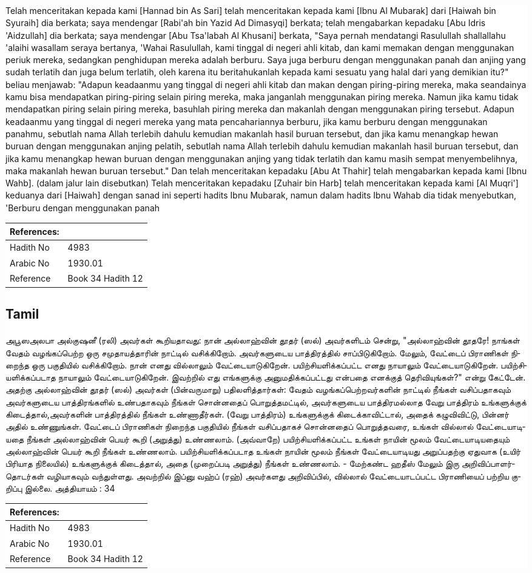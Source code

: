 
<div dir="ltr" lang="id" style={{fontSize:'larger',backgroundColor:'#f8f9fa',padding:20}}>
Telah menceritakan kepada kami [Hannad bin As Sari] telah menceritakan kepada kami [Ibnu Al Mubarak] dari [Haiwah bin Syuraih] dia berkata; saya mendengar [Rabi'ah bin Yazid Ad Dimasyqi] berkata; telah mengabarkan kepadaku [Abu Idris 'Aidzullah] dia berkata; saya mendengar [Abu Tsa'labah Al Khusani] berkata, "Saya pernah mendatangi Rasulullah shallallahu 'alaihi wasallam seraya bertanya, 'Wahai Rasulullah, kami tinggal di negeri ahli kitab, dan kami memakan dengan menggunakan periuk mereka, sedangkan penghidupan mereka adalah berburu. Saya juga berburu dengan menggunakan panah dan anjing yang sudah terlatih dan juga belum terlatih, oleh karena itu beritahukanlah kepada kami sesuatu yang halal dari yang demikian itu?" beliau menjawab: "Adapun keadaanmu yang tinggal di negeri ahli kitab dan makan dengan piring-piring mereka, maka seandainya kamu bisa mendapatkan piring-piring selain piring mereka, maka janganlah menggunakan piring mereka. Namun jika kamu tidak mendapatkan piring selain piring mereka, basuhlah piring mereka dan makanlah dengan menggunakan piring tersebut. Adapun keadaanmu yang tinggal di negeri mereka yang mata pencahariannya berburu, jika kamu berburu dengan menggunakan panahmu, sebutlah nama Allah terlebih dahulu kemudian makanlah hasil buruan tersebut, dan jika kamu menangkap hewan buruan dengan menggunakan anjing pelatih, sebutlah nama Allah terlebih dahulu kemudian makanlah hasil buruan tersebut, dan jika kamu menangkap hewan buruan dengan menggunakan anjing yang tidak terlatih dan kamu masih sempat menyembelihnya, maka makanlah hewan buruan tersebut." Dan telah menceritakan kepadaku [Abu At Thahir] telah mengabarkan kepada kami [Ibnu Wahb]. (dalam jalur lain disebutkan) Telah menceritakan kepadaku [Zuhair bin Harb] telah menceritakan kepada kami [Al Muqri'] keduanya dari [Haiwah] dengan sanad ini seperti hadits Ibnu Mubarak, namun dalam hadits Ibnu Wahab dia tidak menyebutkan, 'Berburu dengan menggunakan panah
</div>
<div style={{backgroundColor:'#f8f9fa',padding:20, marginBottom: 10}}><table> <thead> <tr> <th>References:</th> <th></th> </tr> </thead> <tbody><tr><td>Hadith No</td><td>4983</td></tr><tr><td>Arabic No</td><td>1930.01</td></tr><tr><td>Reference</td><td>Book 34 Hadith 12</td></tr></tbody></table></div>

## Tamil


<div dir="ltr" lang="ta" style={{fontSize:'larger',backgroundColor:'#f8f9fa',padding:20}}>
அபூஸஅலபா அல்குஷனீ (ரலி) அவர்கள் கூறியதாவது: நான் அல்லாஹ்வின் தூதர் (ஸல்) அவர்களிடம் சென்று, "அல்லாஹ்வின் தூதரே! நாங்கள் வேதம் வழங்கப்பெற்ற ஒரு சமுதாயத்தாரின் நாட்டில் வசிக்கிறோம். அவர்களுடைய பாத்திரத்தில் சாப்பிடுகிறோம். மேலும், வேட்டைப் பிராணிகள் நிறைந்த ஒரு பகுதியில் வசிக்கிறோம். நான் எனது வில்லாலும் வேட்டையாடுகிறேன். பயிற்சியளிக்கப்பட்ட எனது நாயாலும் வேட்டையாடுகிறேன். பயிற்சியளிக்கப்படாத நாயாலும் வேட்டையாடுகிறேன். இவற்றில் எது எங்களுக்கு அனுமதிக்கப்பட்டது என்பதை எனக்குத் தெரிவியுங்கள்?" என்று கேட்டேன். அதற்கு அல்லாஹ்வின் தூதர் (ஸல்) அவர்கள் (பின்வருமாறு) பதிலளித்தார்கள்: வேதம் வழங்கப்பெற்றவர்களின் நாட்டில் நீங்கள் வசிப்பதாகவும் அவர்களுடைய பாத்திரங்களில் உண்பதாகவும் நீங்கள் சொன்னதைப் பொறுத்தமட்டில், அவர்களுடைய பாத்திரமல்லாத வேறு பாத்திரம் உங்களுக்குக் கிடைத்தால்,அவர்களின் பாத்திரத்தில் நீங்கள் உண்ணாதீர்கள். (வேறு பாத்திரம்) உங்களுக்குக் கிடைக்காவிட்டால், அதைக் கழுவிவிட்டு, பின்னர் அதில் உண்ணுங்கள். வேட்டைப் பிராணிகள் நிறைந்த பகுதியில் நீங்கள் வசிப்பதாகச் சொன்னதைப் பொறுத்தவரை, உங்கள் வில்லால் வேட்டையாடியதை நீங்கள் அல்லாஹ்வின் பெயர் கூறி (அறுத்து) உண்ணலாம். (அவ்வாறே) பயிற்சியளிக்கப்பட்ட உங்கள் நாயின் மூலம் வேட்டையாடியதையும் அல்லாஹ்வின் பெயர் கூறி நீங்கள் உண்ணலாம். பயிற்சியளிக்கப்படாத உங்கள் நாயின் மூலம் நீங்கள் வேட்டையாடியது அறுப்பதற்கு ஏதுவாக (உயிர் பிரியாத நிலையில்) உங்களுக்குக் கிடைத்தால், அதை (முறைப்படி அறுத்து) நீங்கள் உண்ணலாம். - மேற்கண்ட ஹதீஸ் மேலும் இரு அறிவிப்பாளர்தொடர்கள் வழியாகவும் வந்துள்ளது. அவற்றில் இப்னு வஹ்ப் (ரஹ்) அவர்களது அறிவிப்பில், வில்லால் வேட்டையாடப்பட்ட பிராணியைப் பற்றிய குறிப்பு இல்லை. அத்தியாயம் : 34
</div>
<div style={{backgroundColor:'#f8f9fa',padding:20, marginBottom: 10}}><table> <thead> <tr> <th>References:</th> <th></th> </tr> </thead> <tbody><tr><td>Hadith No</td><td>4983</td></tr><tr><td>Arabic No</td><td>1930.01</td></tr><tr><td>Reference</td><td>Book 34 Hadith 12</td></tr></tbody></table></div>
